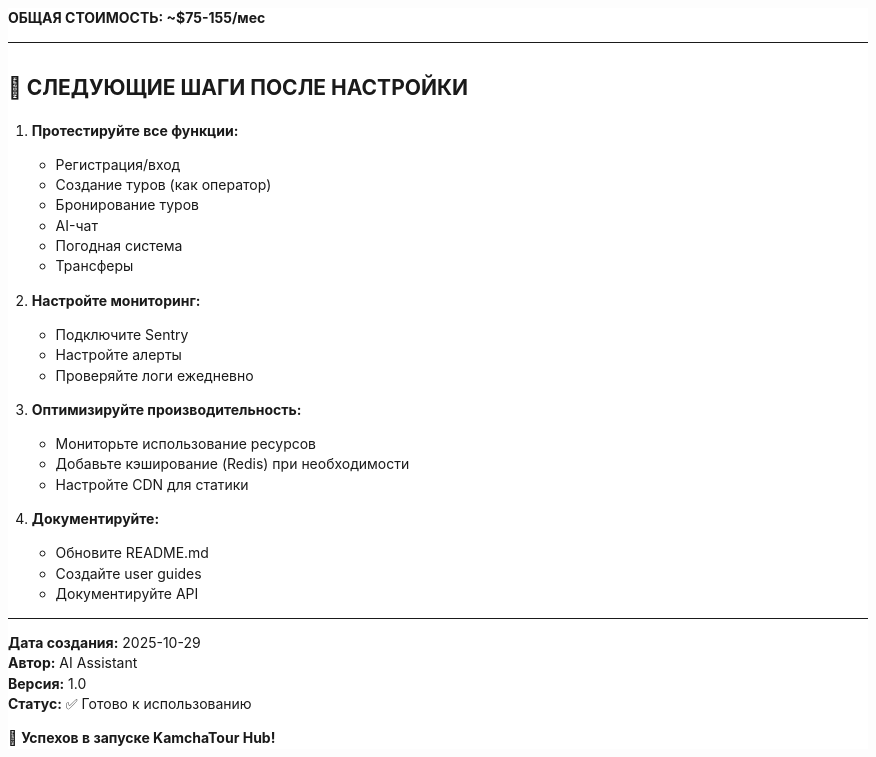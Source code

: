 **ОБЩАЯ СТОИМОСТЬ: ~$75-155/мес**

---

## 🎯 СЛЕДУЮЩИЕ ШАГИ ПОСЛЕ НАСТРОЙКИ

1. **Протестируйте все функции:**
   - Регистрация/вход
   - Создание туров (как оператор)
   - Бронирование туров
   - AI-чат
   - Погодная система
   - Трансферы

2. **Настройте мониторинг:**
   - Подключите Sentry
   - Настройте алерты
   - Проверяйте логи ежедневно

3. **Оптимизируйте производительность:**
   - Мониторьте использование ресурсов
   - Добавьте кэширование (Redis) при необходимости
   - Настройте CDN для статики

4. **Документируйте:**
   - Обновите README.md
   - Создайте user guides
   - Документируйте API

---

**Дата создания:** 2025-10-29  
**Автор:** AI Assistant  
**Версия:** 1.0  
**Статус:** ✅ Готово к использованию

🚀 **Успехов в запуске KamchaTour Hub!**
